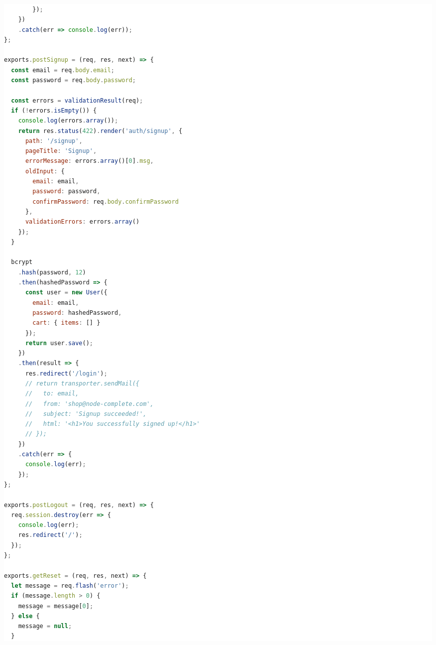 ```js
        });
    })
    .catch(err => console.log(err));
};

exports.postSignup = (req, res, next) => {
  const email = req.body.email;
  const password = req.body.password;

  const errors = validationResult(req);
  if (!errors.isEmpty()) {
    console.log(errors.array());
    return res.status(422).render('auth/signup', {
      path: '/signup',
      pageTitle: 'Signup',
      errorMessage: errors.array()[0].msg,
      oldInput: {
        email: email,
        password: password,
        confirmPassword: req.body.confirmPassword
      },
      validationErrors: errors.array()
    });
  }

  bcrypt
    .hash(password, 12)
    .then(hashedPassword => {
      const user = new User({
        email: email,
        password: hashedPassword,
        cart: { items: [] }
      });
      return user.save();
    })
    .then(result => {
      res.redirect('/login');
      // return transporter.sendMail({
      //   to: email,
      //   from: 'shop@node-complete.com',
      //   subject: 'Signup succeeded!',
      //   html: '<h1>You successfully signed up!</h1>'
      // });
    })
    .catch(err => {
      console.log(err);
    });
};

exports.postLogout = (req, res, next) => {
  req.session.destroy(err => {
    console.log(err);
    res.redirect('/');
  });
};

exports.getReset = (req, res, next) => {
  let message = req.flash('error');
  if (message.length > 0) {
    message = message[0];
  } else {
    message = null;
  }
```